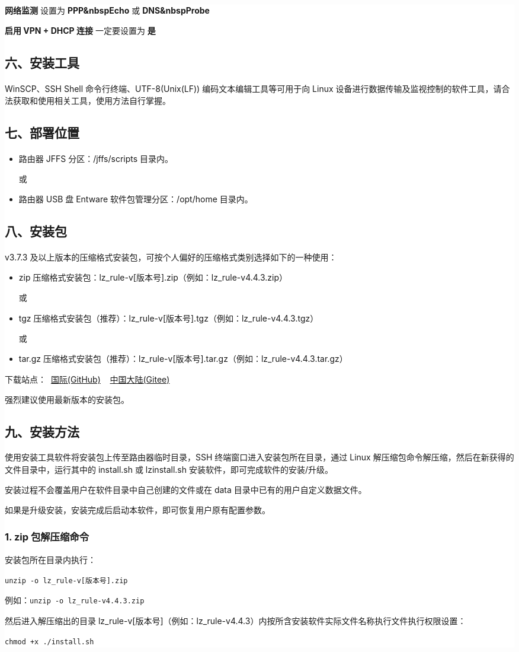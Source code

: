   **网络监测** 设置为 **PPP\&nbspEcho** 或 **DNS\&nbspProbe**

  **启用 VPN + DHCP 连接** 一定要设置为 **是**

## 六、安装工具

WinSCP、SSH Shell 命令行终端、UTF-8(Unix(LF)) 编码文本编辑工具等可用于向 Linux 设备进行数据传输及监视控制的软件工具，请合法获取和使用相关工具，使用方法自行掌握。

## 七、部署位置

- 路由器 JFFS 分区：/jffs/scripts 目录内。

  或

- 路由器 USB 盘 Entware 软件包管理分区：/opt/home 目录内。

## 八、安装包

v3.7.3 及以上版本的压缩格式安装包，可按个人偏好的压缩格式类别选择如下的一种使用：

- zip 压缩格式安装包：lz_rule-v[版本号].zip（例如：lz_rule-v4.4.3.zip）

  或

- tgz 压缩格式安装包（推荐）：lz_rule-v[版本号].tgz（例如：lz_rule-v4.4.3.tgz）

  或
  
- tar.gz 压缩格式安装包（推荐）：lz_rule-v[版本号].tar.gz（例如：lz_rule-v4.4.3.tar.gz）

下载站点：&nbsp;&nbsp;[国际\(GitHub\)](https://github.com/larsonzh/amdwprprsct/tree/master/installation_package/)&nbsp;&nbsp;&nbsp;&nbsp;[中国大陆\(Gitee\)](https://gitee.com/larsonzh/amdwprprsct/tree/master/installation_package/)

强烈建议使用最新版本的安装包。

## 九、安装方法

使用安装工具软件将安装包上传至路由器临时目录，SSH 终端窗口进入安装包所在目录，通过 Linux 解压缩包命令解压缩，然后在新获得的文件目录中，运行其中的 install.sh 或 lzinstall.sh 安装软件，即可完成软件的安装/升级。

安装过程不会覆盖用户在软件目录中自己创建的文件或在 data 目录中已有的用户自定义数据文件。

如果是升级安装，安装完成后启动本软件，即可恢复用户原有配置参数。

### 1. zip 包解压缩命令

安装包所在目录内执行：

`unzip -o lz_rule-v[版本号].zip`

例如：`unzip -o lz_rule-v4.4.3.zip`

然后进入解压缩出的目录 lz_rule-v[版本号]（例如：lz_rule-v4.4.3）内按所含安装软件实际文件名称执行文件执行权限设置：

`chmod +x ./install.sh`
